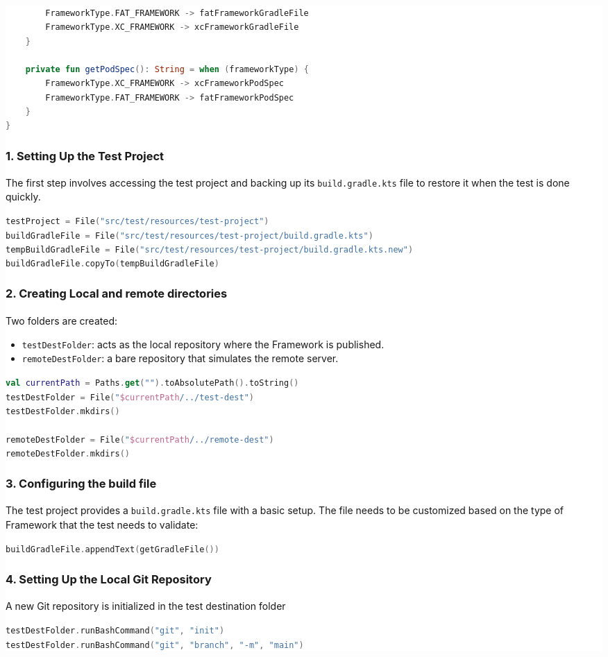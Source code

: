```kotlin
        FrameworkType.FAT_FRAMEWORK -> fatFrameworkGradleFile
        FrameworkType.XC_FRAMEWORK -> xcFrameworkGradleFile
    }

    private fun getPodSpec(): String = when (frameworkType) {
        FrameworkType.XC_FRAMEWORK -> xcFrameworkPodSpec
        FrameworkType.FAT_FRAMEWORK -> fatFrameworkPodSpec
    }
}
```

### 1. Setting Up the Test Project

The first step involves accessing the test project and backing up its `build.gradle.kts` file to restore it when the test is done quickly.

```kotlin
testProject = File("src/test/resources/test-project")
buildGradleFile = File("src/test/resources/test-project/build.gradle.kts")
tempBuildGradleFile = File("src/test/resources/test-project/build.gradle.kts.new")
buildGradleFile.copyTo(tempBuildGradleFile)
```

### 2. Creating Local and remote directories

Two folders are created:

* `testDestFolder`: acts as the local repository where the Framework is published.
* `remoteDestFolder`: a bare repository that simulates the remote server.

```kotlin
val currentPath = Paths.get("").toAbsolutePath().toString()
testDestFolder = File("$currentPath/../test-dest")
testDestFolder.mkdirs()

remoteDestFolder = File("$currentPath/../remote-dest")
remoteDestFolder.mkdirs()
```

### 3. Configuring the build file

The test project provides a `build.gradle.kts` file with a basic setup. The file needs to be customized based on the type of Framework that the test needs to validate:

```kotlin
buildGradleFile.appendText(getGradleFile())
```
### 4. Setting Up the Local Git Repository

A new Git repository is initialized in the test destination folder

```kotlin
testDestFolder.runBashCommand("git", "init")
testDestFolder.runBashCommand("git", "branch", "-m", "main")
```
